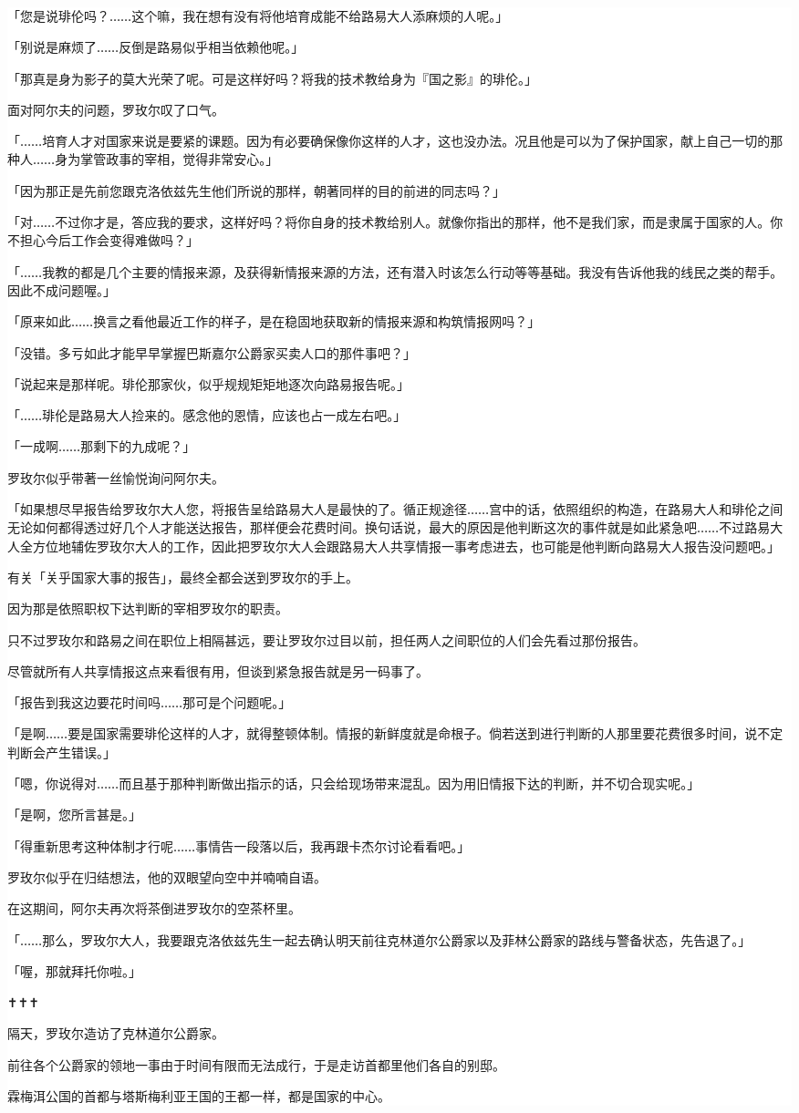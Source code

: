 「您是说琲伦吗？……这个嘛，我在想有没有将他培育成能不给路易大人添麻烦的人呢。」

「别说是麻烦了……反倒是路易似乎相当依赖他呢。」

「那真是身为影子的莫大光荣了呢。可是这样好吗？将我的技术教给身为『国之影』的琲伦。」

面对阿尔夫的问题，罗玫尔叹了口气。

「……培育人才对国家来说是要紧的课题。因为有必要确保像你这样的人才，这也没办法。况且他是可以为了保护国家，献上自己一切的那种人……身为掌管政事的宰相，觉得非常安心。」

「因为那正是先前您跟克洛依兹先生他们所说的那样，朝著同样的目的前进的同志吗？」

「对……不过你才是，答应我的要求，这样好吗？将你自身的技术教给别人。就像你指出的那样，他不是我们家，而是隶属于国家的人。你不担心今后工作会变得难做吗？」

「……我教的都是几个主要的情报来源，及获得新情报来源的方法，还有潜入时该怎么行动等等基础。我没有告诉他我的线民之类的帮手。因此不成问题喔。」

「原来如此……换言之看他最近工作的样子，是在稳固地获取新的情报来源和构筑情报网吗？」

「没错。多亏如此才能早早掌握巴斯嘉尔公爵家买卖人口的那件事吧？」

「说起来是那样呢。琲伦那家伙，似乎规规矩矩地逐次向路易报告呢。」

「……琲伦是路易大人捡来的。感念他的恩情，应该也占一成左右吧。」

「一成啊……那剩下的九成呢？」

罗玫尔似乎带著一丝愉悦询问阿尔夫。

「如果想尽早报告给罗玫尔大人您，将报告呈给路易大人是最快的了。循正规途径……宫中的话，依照组织的构造，在路易大人和琲伦之间无论如何都得透过好几个人才能送达报告，那样便会花费时间。换句话说，最大的原因是他判断这次的事件就是如此紧急吧……不过路易大人全方位地辅佐罗玫尔大人的工作，因此把罗玫尔大人会跟路易大人共享情报一事考虑进去，也可能是他判断向路易大人报告没问题吧。」

有关「关乎国家大事的报告」，最终全都会送到罗玫尔的手上。

因为那是依照职权下达判断的宰相罗玫尔的职责。

只不过罗玫尔和路易之间在职位上相隔甚远，要让罗玫尔过目以前，担任两人之间职位的人们会先看过那份报告。

尽管就所有人共享情报这点来看很有用，但谈到紧急报告就是另一码事了。

「报告到我这边要花时间吗……那可是个问题呢。」

「是啊……要是国家需要琲伦这样的人才，就得整顿体制。情报的新鲜度就是命根子。倘若送到进行判断的人那里要花费很多时间，说不定判断会产生错误。」

「嗯，你说得对……而且基于那种判断做出指示的话，只会给现场带来混乱。因为用旧情报下达的判断，并不切合现实呢。」

「是啊，您所言甚是。」

「得重新思考这种体制才行呢……事情告一段落以后，我再跟卡杰尔讨论看看吧。」

罗玫尔似乎在归结想法，他的双眼望向空中并喃喃自语。

在这期间，阿尔夫再次将茶倒进罗玫尔的空茶杯里。

「……那么，罗玫尔大人，我要跟克洛依兹先生一起去确认明天前往克林道尔公爵家以及菲林公爵家的路线与警备状态，先告退了。」

「喔，那就拜托你啦。」

✝✝✝

隔天，罗玫尔造访了克林道尔公爵家。

前往各个公爵家的领地一事由于时间有限而无法成行，于是走访首都里他们各自的别邸。

霖梅洱公国的首都与塔斯梅利亚王国的王都一样，都是国家的中心。
